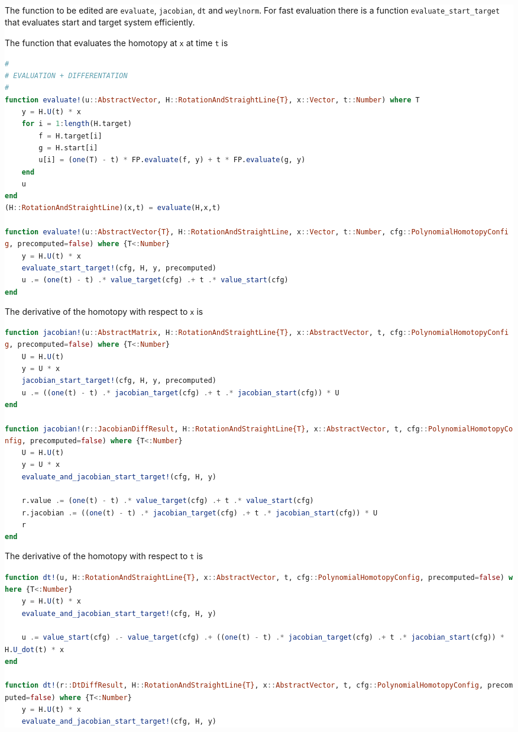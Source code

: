 The function to be edited are `evaluate`, `jacobian`, `dt` and `weylnorm`. For fast evaluation there is a function `evaluate_start_target` that evaluates start and target system efficiently.

The function that evaluates the homotopy at ``x`` at time ``t`` is

```julia
#
# EVALUATION + DIFFERENTATION
#
function evaluate!(u::AbstractVector, H::RotationAndStraightLine{T}, x::Vector, t::Number) where T
    y = H.U(t) * x
    for i = 1:length(H.target)
        f = H.target[i]
        g = H.start[i]
        u[i] = (one(T) - t) * FP.evaluate(f, y) + t * FP.evaluate(g, y)
    end
    u
end
(H::RotationAndStraightLine)(x,t) = evaluate(H,x,t)

function evaluate!(u::AbstractVector{T}, H::RotationAndStraightLine, x::Vector, t::Number, cfg::PolynomialHomotopyConfig, precomputed=false) where {T<:Number}
    y = H.U(t) * x
    evaluate_start_target!(cfg, H, y, precomputed)
    u .= (one(t) - t) .* value_target(cfg) .+ t .* value_start(cfg)
end
```

The derivative of the homotopy with respect to ``x`` is

```julia
function jacobian!(u::AbstractMatrix, H::RotationAndStraightLine{T}, x::AbstractVector, t, cfg::PolynomialHomotopyConfig, precomputed=false) where {T<:Number}
    U = H.U(t)
    y = U * x
    jacobian_start_target!(cfg, H, y, precomputed)
    u .= ((one(t) - t) .* jacobian_target(cfg) .+ t .* jacobian_start(cfg)) * U
end

function jacobian!(r::JacobianDiffResult, H::RotationAndStraightLine{T}, x::AbstractVector, t, cfg::PolynomialHomotopyConfig, precomputed=false) where {T<:Number}
    U = H.U(t)
    y = U * x
    evaluate_and_jacobian_start_target!(cfg, H, y)

    r.value .= (one(t) - t) .* value_target(cfg) .+ t .* value_start(cfg)
    r.jacobian .= ((one(t) - t) .* jacobian_target(cfg) .+ t .* jacobian_start(cfg)) * U
    r
end
```

The derivative of the homotopy with respect to ``t`` is

```julia
function dt!(u, H::RotationAndStraightLine{T}, x::AbstractVector, t, cfg::PolynomialHomotopyConfig, precomputed=false) where {T<:Number}
    y = H.U(t) * x
    evaluate_and_jacobian_start_target!(cfg, H, y)

    u .= value_start(cfg) .- value_target(cfg) .+ ((one(t) - t) .* jacobian_target(cfg) .+ t .* jacobian_start(cfg)) * H.U_dot(t) * x
end

function dt!(r::DtDiffResult, H::RotationAndStraightLine{T}, x::AbstractVector, t, cfg::PolynomialHomotopyConfig, precomputed=false) where {T<:Number}
    y = H.U(t) * x
    evaluate_and_jacobian_start_target!(cfg, H, y)
```